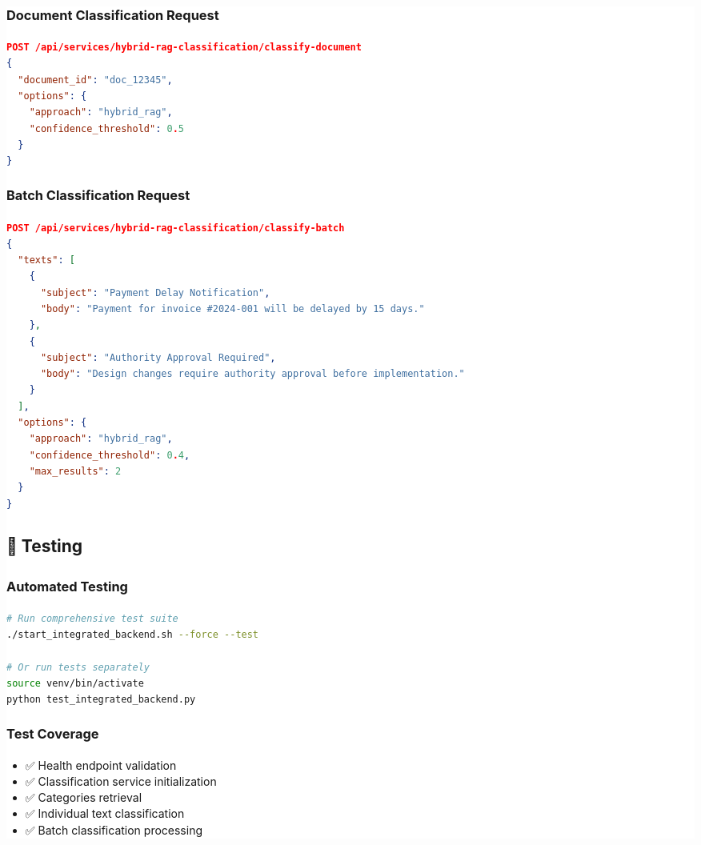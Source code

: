 ### Document Classification Request  
```json
POST /api/services/hybrid-rag-classification/classify-document
{
  "document_id": "doc_12345",
  "options": {
    "approach": "hybrid_rag",
    "confidence_threshold": 0.5
  }
}
```

### Batch Classification Request
```json
POST /api/services/hybrid-rag-classification/classify-batch
{
  "texts": [
    {
      "subject": "Payment Delay Notification",
      "body": "Payment for invoice #2024-001 will be delayed by 15 days."
    },
    {
      "subject": "Authority Approval Required",
      "body": "Design changes require authority approval before implementation."
    }
  ],
  "options": {
    "approach": "hybrid_rag",
    "confidence_threshold": 0.4,
    "max_results": 2
  }
}
```

## 🧪 Testing

### Automated Testing
```bash
# Run comprehensive test suite
./start_integrated_backend.sh --force --test

# Or run tests separately
source venv/bin/activate
python test_integrated_backend.py
```

### Test Coverage
- ✅ Health endpoint validation
- ✅ Classification service initialization
- ✅ Categories retrieval
- ✅ Individual text classification
- ✅ Batch classification processing
